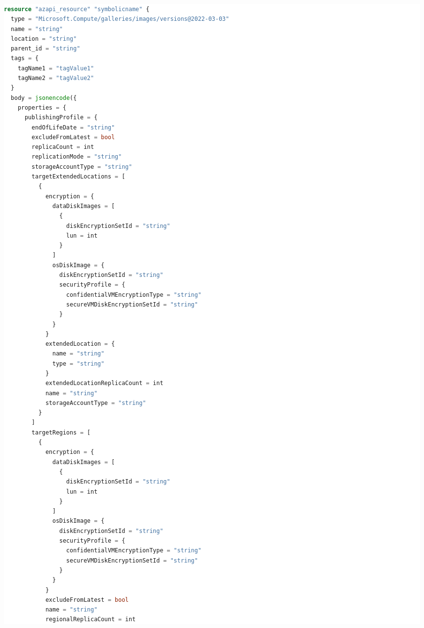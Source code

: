 ```terraform
resource "azapi_resource" "symbolicname" {
  type = "Microsoft.Compute/galleries/images/versions@2022-03-03"
  name = "string"
  location = "string"
  parent_id = "string"
  tags = {
    tagName1 = "tagValue1"
    tagName2 = "tagValue2"
  }
  body = jsonencode({
    properties = {
      publishingProfile = {
        endOfLifeDate = "string"
        excludeFromLatest = bool
        replicaCount = int
        replicationMode = "string"
        storageAccountType = "string"
        targetExtendedLocations = [
          {
            encryption = {
              dataDiskImages = [
                {
                  diskEncryptionSetId = "string"
                  lun = int
                }
              ]
              osDiskImage = {
                diskEncryptionSetId = "string"
                securityProfile = {
                  confidentialVMEncryptionType = "string"
                  secureVMDiskEncryptionSetId = "string"
                }
              }
            }
            extendedLocation = {
              name = "string"
              type = "string"
            }
            extendedLocationReplicaCount = int
            name = "string"
            storageAccountType = "string"
          }
        ]
        targetRegions = [
          {
            encryption = {
              dataDiskImages = [
                {
                  diskEncryptionSetId = "string"
                  lun = int
                }
              ]
              osDiskImage = {
                diskEncryptionSetId = "string"
                securityProfile = {
                  confidentialVMEncryptionType = "string"
                  secureVMDiskEncryptionSetId = "string"
                }
              }
            }
            excludeFromLatest = bool
            name = "string"
            regionalReplicaCount = int
```